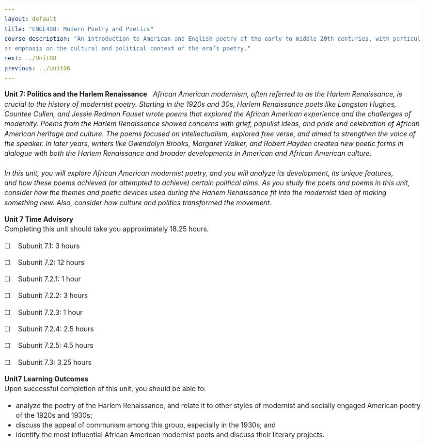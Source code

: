 ```yaml
---
layout: default
title: "ENGL408: Modern Poetry and Poetics"
course_description: "An introduction to American and English poetry of the early to middle 20th centuries, with particular emphasis on the cultural and political context of the era’s poetry."
next: ../Unit08
previous: ../Unit06
---
```

**Unit 7: Politics and the Harlem Renaissance** <span id="7"></span> 
*African American modernism, often referred to as the Harlem
Renaissance, is crucial to the history of modernist poetry. Starting in
the 1920s and 30s, Harlem Renaissance poets like Langston Hughes,
Countee Cullen, and Jessie Redmon Fauset wrote poems that explored the
African American experience and the challenges of modernity. Poems from
the Harlem Renaissance showed concerns with grief, populist ideas, and
pride and celebration of African American heritage and culture. The
poems focused on intellectualism, explored free verse, and aimed to
strengthen the voice of the speaker.* *In later years, writers like
Gwendolyn Brooks, Margaret Walker, and Robert Hayden created new poetic
forms in dialogue with both the Harlem Renaissance and broader
developments in American and African American culture.*  
    
 *In this unit, you will explore African American modernist poetry, and
you will analyze its development, its unique features, and how these
poems achieved (or attempted to achieve) certain political aims. As you
study the poets and poems in this unit, consider how the themes and
poetic devices used during the Harlem Renaissance fit into the modernist
idea of making something new. Also, consider how culture and politics
transformed the movement.*

**Unit 7 Time Advisory**  
Completing this unit should take you approximately 18.25 hours.

☐    Subunit 7.1: 3 hours

☐    Subunit 7.2: 12 hours

☐    Subunit 7.2.1: 1 hour  
  
 ☐    Subunit 7.2.2: 3 hours  
  
 ☐    Subunit 7.2.3: 1 hour  
  
 ☐    Subunit 7.2.4: 2.5 hours  
  
 ☐    Subunit 7.2.5: 4.5 hours

☐    Subunit 7.3: 3.25 hours

**Unit7 Learning Outcomes**  
Upon successful completion of this unit, you should be able to: 
-   analyze the poetry of the Harlem Renaissance, and relate it to other
    styles of modernist and socially engaged American poetry of the
    1920s and 1930s;
-   discuss the appeal of communism among this group, especially in the
    1930s; and
-   identify the most influential African American modernist poets and
    discuss their literary projects.

